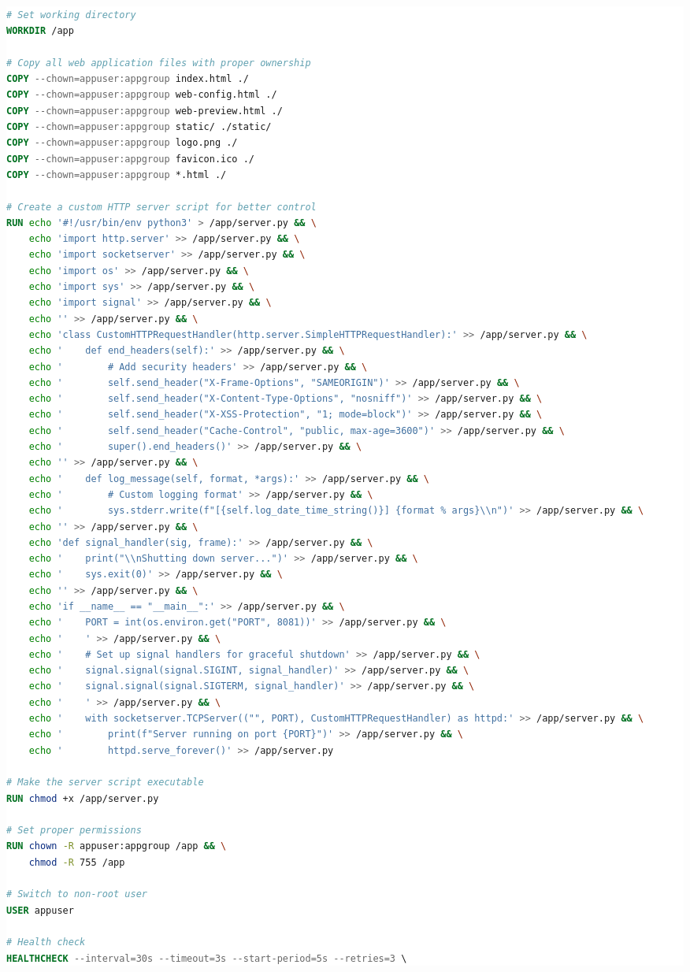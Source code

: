 ```dockerfile
# Set working directory
WORKDIR /app

# Copy all web application files with proper ownership
COPY --chown=appuser:appgroup index.html ./
COPY --chown=appuser:appgroup web-config.html ./
COPY --chown=appuser:appgroup web-preview.html ./
COPY --chown=appuser:appgroup static/ ./static/
COPY --chown=appuser:appgroup logo.png ./
COPY --chown=appuser:appgroup favicon.ico ./
COPY --chown=appuser:appgroup *.html ./

# Create a custom HTTP server script for better control
RUN echo '#!/usr/bin/env python3' > /app/server.py && \
    echo 'import http.server' >> /app/server.py && \
    echo 'import socketserver' >> /app/server.py && \
    echo 'import os' >> /app/server.py && \
    echo 'import sys' >> /app/server.py && \
    echo 'import signal' >> /app/server.py && \
    echo '' >> /app/server.py && \
    echo 'class CustomHTTPRequestHandler(http.server.SimpleHTTPRequestHandler):' >> /app/server.py && \
    echo '    def end_headers(self):' >> /app/server.py && \
    echo '        # Add security headers' >> /app/server.py && \
    echo '        self.send_header("X-Frame-Options", "SAMEORIGIN")' >> /app/server.py && \
    echo '        self.send_header("X-Content-Type-Options", "nosniff")' >> /app/server.py && \
    echo '        self.send_header("X-XSS-Protection", "1; mode=block")' >> /app/server.py && \
    echo '        self.send_header("Cache-Control", "public, max-age=3600")' >> /app/server.py && \
    echo '        super().end_headers()' >> /app/server.py && \
    echo '' >> /app/server.py && \
    echo '    def log_message(self, format, *args):' >> /app/server.py && \
    echo '        # Custom logging format' >> /app/server.py && \
    echo '        sys.stderr.write(f"[{self.log_date_time_string()}] {format % args}\\n")' >> /app/server.py && \
    echo '' >> /app/server.py && \
    echo 'def signal_handler(sig, frame):' >> /app/server.py && \
    echo '    print("\\nShutting down server...")' >> /app/server.py && \
    echo '    sys.exit(0)' >> /app/server.py && \
    echo '' >> /app/server.py && \
    echo 'if __name__ == "__main__":' >> /app/server.py && \
    echo '    PORT = int(os.environ.get("PORT", 8081))' >> /app/server.py && \
    echo '    ' >> /app/server.py && \
    echo '    # Set up signal handlers for graceful shutdown' >> /app/server.py && \
    echo '    signal.signal(signal.SIGINT, signal_handler)' >> /app/server.py && \
    echo '    signal.signal(signal.SIGTERM, signal_handler)' >> /app/server.py && \
    echo '    ' >> /app/server.py && \
    echo '    with socketserver.TCPServer(("", PORT), CustomHTTPRequestHandler) as httpd:' >> /app/server.py && \
    echo '        print(f"Server running on port {PORT}")' >> /app/server.py && \
    echo '        httpd.serve_forever()' >> /app/server.py

# Make the server script executable
RUN chmod +x /app/server.py

# Set proper permissions
RUN chown -R appuser:appgroup /app && \
    chmod -R 755 /app

# Switch to non-root user
USER appuser

# Health check
HEALTHCHECK --interval=30s --timeout=3s --start-period=5s --retries=3 \
```